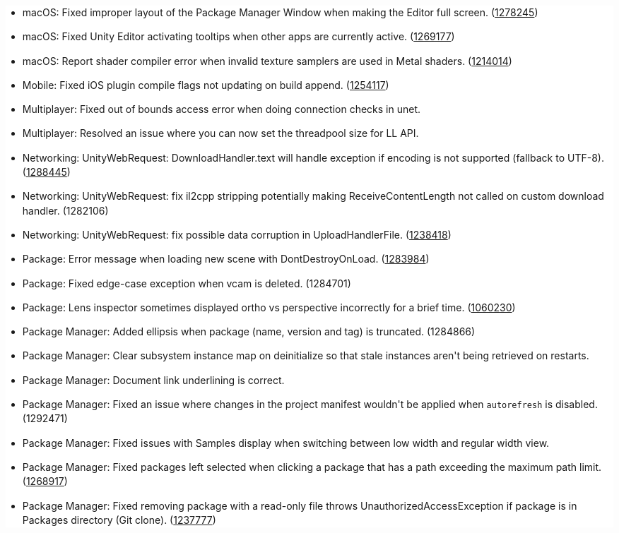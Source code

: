 *   macOS: Fixed improper layout of the Package Manager Window when making the Editor full screen. ([1278245](https://issuetracker.unity3d.com/issues/package-manager-package-manager-window-does-not-become-fullscreen-when-maximized))
    
*   macOS: Fixed Unity Editor activating tooltips when other apps are currently active. ([1269177](https://issuetracker.unity3d.com/issues/mac-tooltip-and-certain-buttons-in-the-editor-cause-loss-of-focus-on-top-level-windows-when-vs-or-vs-code-debugger-is-attached))
    
*   macOS: Report shader compiler error when invalid texture samplers are used in Metal shaders. ([1214014](https://issuetracker.unity3d.com/issues/macos-no-error-is-thrown-on-metal-graphics-api-when-shader-texture-slash-sampler-is-mismatched))
    
*   Mobile: Fixed iOS plugin compile flags not updating on build append. ([1254117](https://issuetracker.unity3d.com/issues/ios-plugin-compile-flags-do-not-update-on-append-build))
    
*   Multiplayer: Fixed out of bounds access error when doing connection checks in unet.
    
*   Multiplayer: Resolved an issue where you can now set the threadpool size for LL API.
    
*   Networking: UnityWebRequest: DownloadHandler.text will handle exception if encoding is not supported (fallback to UTF-8). ([1288445](https://issuetracker.unity3d.com/issues/mobile-downloadhander-dot-text-throws-an-exeption-when-reading-a-not-supported-exception))
    
*   Networking: UnityWebRequest: fix il2cpp stripping potentially making ReceiveContentLength not called on custom download handler. (1282106)
    
*   Networking: UnityWebRequest: fix possible data corruption in UploadHandlerFile. ([1238418](https://issuetracker.unity3d.com/issues/uploading-file-using-uploadhandlerfile-generates-a-corrupt-file-when-the-progress-property-is-read))
    
*   Package: Error message when loading new scene with DontDestroyOnLoad. ([1283984](https://issuetracker.unity3d.com/issues/cinemachine-throws-an-argumentoutofrange-exception-when-destroying-a-camera-with-dontdestroyonload))
    
*   Package: Fixed edge-case exception when vcam is deleted. (1284701)
    
*   Package: Lens inspector sometimes displayed ortho vs perspective incorrectly for a brief time. ([1060230](https://issuetracker.unity3d.com/issues/cinemachine-camera-randomly-changes-lens-parameter-from-orthographic-size-to-field-of-view-when-duplicated))
    
*   Package Manager: Added ellipsis when package (name, version and tag) is truncated. (1284866)
    
*   Package Manager: Clear subsystem instance map on deinitialize so that stale instances aren't being retrieved on restarts.
    
*   Package Manager: Document link underlining is correct.
    
*   Package Manager: Fixed an issue where changes in the project manifest wouldn't be applied when `autorefresh` is disabled. (1292471)
    
*   Package Manager: Fixed issues with Samples display when switching between low width and regular width view.
    
*   Package Manager: Fixed packages left selected when clicking a package that has a path exceeding the maximum path limit. ([1268917](https://issuetracker.unity3d.com/issues/packman-packages-in-package-manger-are-left-selected-when-clicking-a-package-that-has-a-path-exceeding-the-maximum-path-lengt))
    
*   Package Manager: Fixed removing package with a read-only file throws UnauthorizedAccessException if package is in Packages directory (Git clone). ([1237777](https://issuetracker.unity3d.com/issues/package-manager-removing-package-with-a-read-only-file-throws-unauthorizedaccessexception-if-package-is-in-packages-directory))
    
